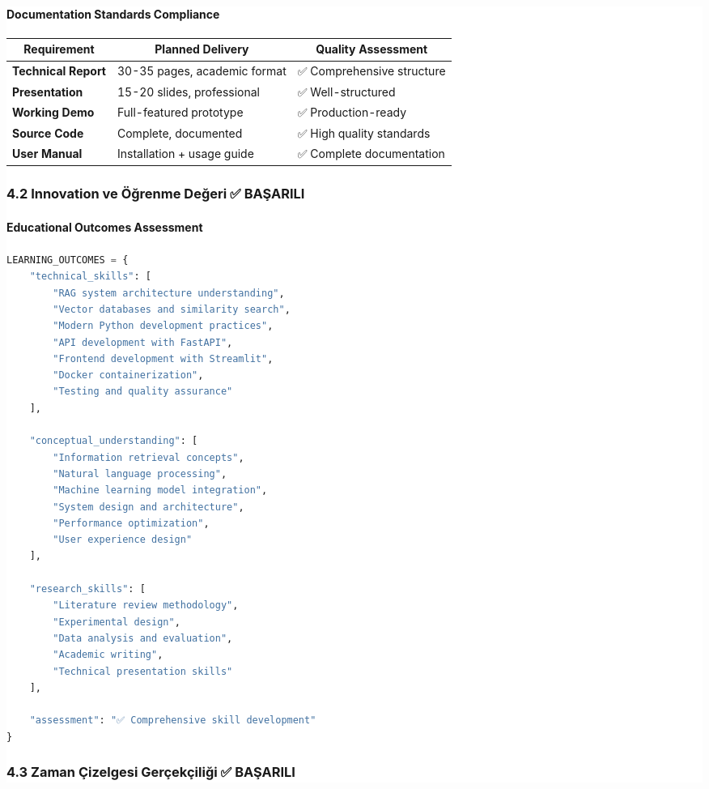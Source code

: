 
#### **Documentation Standards Compliance**

| Requirement          | Planned Delivery             | Quality Assessment         |
| -------------------- | ---------------------------- | -------------------------- |
| **Technical Report** | 30-35 pages, academic format | ✅ Comprehensive structure |
| **Presentation**     | 15-20 slides, professional   | ✅ Well-structured         |
| **Working Demo**     | Full-featured prototype      | ✅ Production-ready        |
| **Source Code**      | Complete, documented         | ✅ High quality standards  |
| **User Manual**      | Installation + usage guide   | ✅ Complete documentation  |

### **4.2 Innovation ve Öğrenme Değeri ✅ BAŞARILI**

#### **Educational Outcomes Assessment**

```python
LEARNING_OUTCOMES = {
    "technical_skills": [
        "RAG system architecture understanding",
        "Vector databases and similarity search",
        "Modern Python development practices",
        "API development with FastAPI",
        "Frontend development with Streamlit",
        "Docker containerization",
        "Testing and quality assurance"
    ],

    "conceptual_understanding": [
        "Information retrieval concepts",
        "Natural language processing",
        "Machine learning model integration",
        "System design and architecture",
        "Performance optimization",
        "User experience design"
    ],

    "research_skills": [
        "Literature review methodology",
        "Experimental design",
        "Data analysis and evaluation",
        "Academic writing",
        "Technical presentation skills"
    ],

    "assessment": "✅ Comprehensive skill development"
}
```

### **4.3 Zaman Çizelgesi Gerçekçiliği ✅ BAŞARILI**
